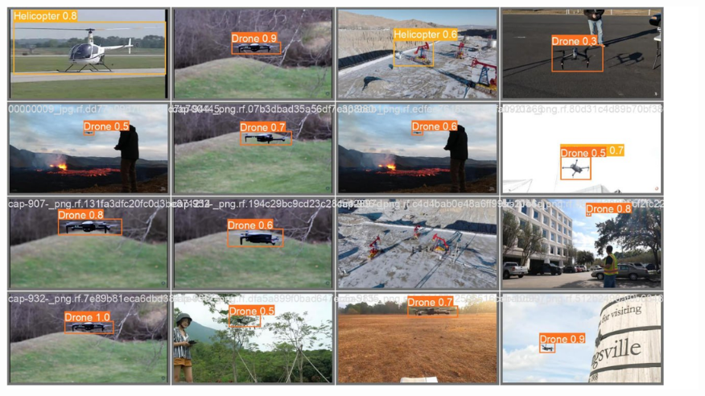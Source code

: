   <img src="https://github.com/Artinmi/Drone-Detection/blob/master/drones.jpg" width="95%" alt="Leg"/>
</p>
        

